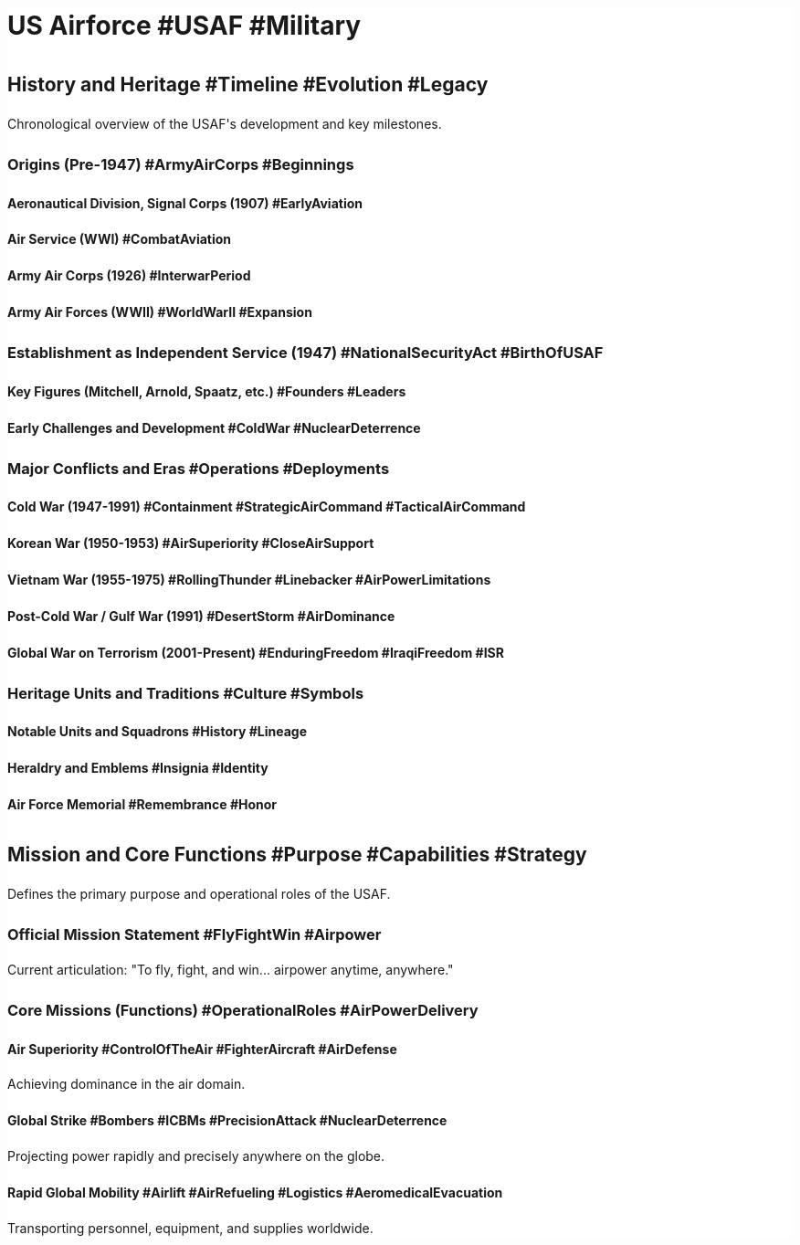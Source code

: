 # US Airforce #USAF #Military

## History and Heritage #Timeline #Evolution #Legacy
Chronological overview of the USAF's development and key milestones.
### Origins (Pre-1947) #ArmyAirCorps #Beginnings
#### Aeronautical Division, Signal Corps (1907) #EarlyAviation
#### Air Service (WWI) #CombatAviation
#### Army Air Corps (1926) #InterwarPeriod
#### Army Air Forces (WWII) #WorldWarII #Expansion
### Establishment as Independent Service (1947) #NationalSecurityAct #BirthOfUSAF
#### Key Figures (Mitchell, Arnold, Spaatz, etc.) #Founders #Leaders
#### Early Challenges and Development #ColdWar #NuclearDeterrence
### Major Conflicts and Eras #Operations #Deployments
#### Cold War (1947-1991) #Containment #StrategicAirCommand #TacticalAirCommand
#### Korean War (1950-1953) #AirSuperiority #CloseAirSupport
#### Vietnam War (1955-1975) #RollingThunder #Linebacker #AirPowerLimitations
#### Post-Cold War / Gulf War (1991) #DesertStorm #AirDominance
#### Global War on Terrorism (2001-Present) #EnduringFreedom #IraqiFreedom #ISR
### Heritage Units and Traditions #Culture #Symbols
#### Notable Units and Squadrons #History #Lineage
#### Heraldry and Emblems #Insignia #Identity
#### Air Force Memorial #Remembrance #Honor

## Mission and Core Functions #Purpose #Capabilities #Strategy
Defines the primary purpose and operational roles of the USAF.
### Official Mission Statement #FlyFightWin #Airpower
Current articulation: "To fly, fight, and win... airpower anytime, anywhere."
### Core Missions (Functions) #OperationalRoles #AirPowerDelivery
#### Air Superiority #ControlOfTheAir #FighterAircraft #AirDefense
Achieving dominance in the air domain.
#### Global Strike #Bombers #ICBMs #PrecisionAttack #NuclearDeterrence
Projecting power rapidly and precisely anywhere on the globe.
#### Rapid Global Mobility #Airlift #AirRefueling #Logistics #AeromedicalEvacuation
Transporting personnel, equipment, and supplies worldwide.